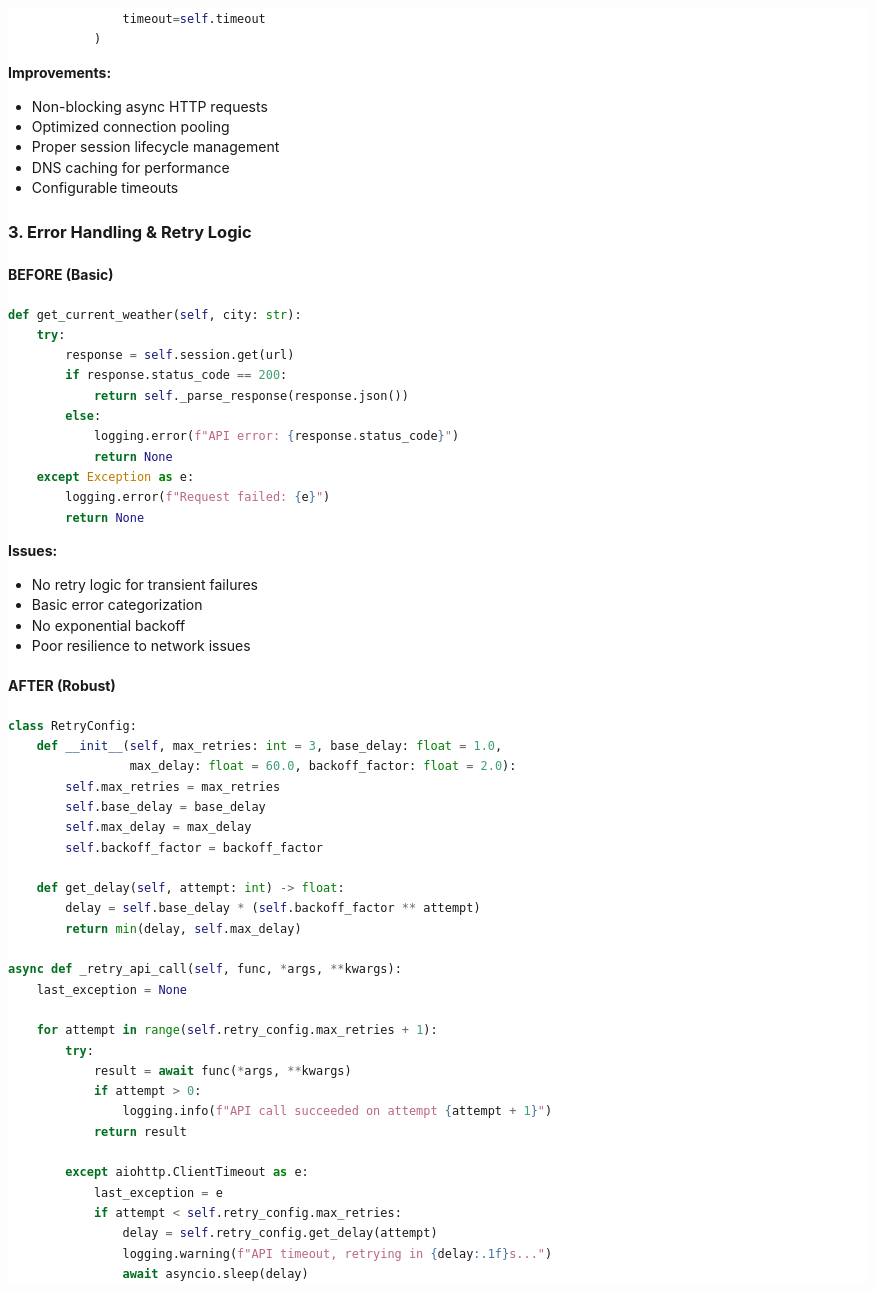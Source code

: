 ```python
                timeout=self.timeout
            )
```

**Improvements:**
- Non-blocking async HTTP requests
- Optimized connection pooling
- Proper session lifecycle management
- DNS caching for performance
- Configurable timeouts

### 3. Error Handling & Retry Logic

#### BEFORE (Basic)
```python
def get_current_weather(self, city: str):
    try:
        response = self.session.get(url)
        if response.status_code == 200:
            return self._parse_response(response.json())
        else:
            logging.error(f"API error: {response.status_code}")
            return None
    except Exception as e:
        logging.error(f"Request failed: {e}")
        return None
```

**Issues:**
- No retry logic for transient failures
- Basic error categorization
- No exponential backoff
- Poor resilience to network issues

#### AFTER (Robust)
```python
class RetryConfig:
    def __init__(self, max_retries: int = 3, base_delay: float = 1.0, 
                 max_delay: float = 60.0, backoff_factor: float = 2.0):
        self.max_retries = max_retries
        self.base_delay = base_delay
        self.max_delay = max_delay
        self.backoff_factor = backoff_factor
    
    def get_delay(self, attempt: int) -> float:
        delay = self.base_delay * (self.backoff_factor ** attempt)
        return min(delay, self.max_delay)

async def _retry_api_call(self, func, *args, **kwargs):
    last_exception = None
    
    for attempt in range(self.retry_config.max_retries + 1):
        try:
            result = await func(*args, **kwargs)
            if attempt > 0:
                logging.info(f"API call succeeded on attempt {attempt + 1}")
            return result
            
        except aiohttp.ClientTimeout as e:
            last_exception = e
            if attempt < self.retry_config.max_retries:
                delay = self.retry_config.get_delay(attempt)
                logging.warning(f"API timeout, retrying in {delay:.1f}s...")
                await asyncio.sleep(delay)
```